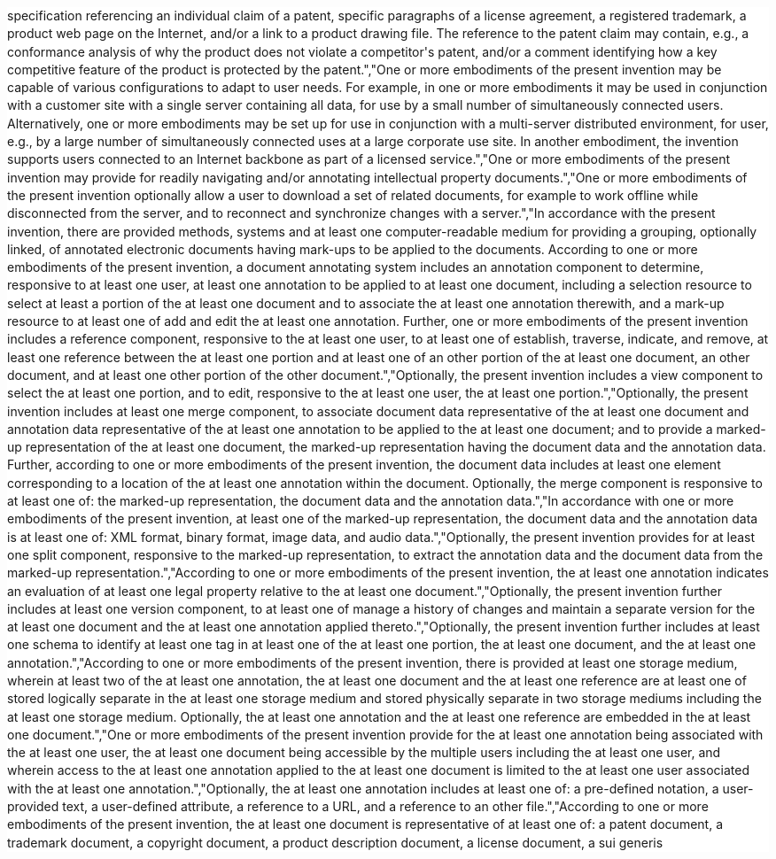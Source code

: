 specification referencing an individual claim of a patent, specific paragraphs of a license agreement, a registered trademark, a product web page on the Internet, and\/or a link to a product drawing file. The reference to the patent claim may contain, e.g., a conformance analysis of why the product does not violate a competitor's patent, and\/or a comment identifying how a key competitive feature of the product is protected by the patent.","One or more embodiments of the present invention may be capable of various configurations to adapt to user needs. For example, in one or more embodiments it may be used in conjunction with a customer site with a single server containing all data, for use by a small number of simultaneously connected users. Alternatively, one or more embodiments may be set up for use in conjunction with a multi-server distributed environment, for user, e.g., by a large number of simultaneously connected uses at a large corporate use site. In another embodiment, the invention supports users connected to an Internet backbone as part of a licensed service.","One or more embodiments of the present invention may provide for readily navigating and\/or annotating intellectual property documents.","One or more embodiments of the present invention optionally allow a user to download a set of related documents, for example to work offline while disconnected from the server, and to reconnect and synchronize changes with a server.","In accordance with the present invention, there are provided methods, systems and at least one computer-readable medium for providing a grouping, optionally linked, of annotated electronic documents having mark-ups to be applied to the documents. According to one or more embodiments of the present invention, a document annotating system includes an annotation component to determine, responsive to at least one user, at least one annotation to be applied to at least one document, including a selection resource to select at least a portion of the at least one document and to associate the at least one annotation therewith, and a mark-up resource to at least one of add and edit the at least one annotation. Further, one or more embodiments of the present invention includes a reference component, responsive to the at least one user, to at least one of establish, traverse, indicate, and remove, at least one reference between the at least one portion and at least one of an other portion of the at least one document, an other document, and at least one other portion of the other document.","Optionally, the present invention includes a view component to select the at least one portion, and to edit, responsive to the at least one user, the at least one portion.","Optionally, the present invention includes at least one merge component, to associate document data representative of the at least one document and annotation data representative of the at least one annotation to be applied to the at least one document; and to provide a marked-up representation of the at least one document, the marked-up representation having the document data and the annotation data. Further, according to one or more embodiments of the present invention, the document data includes at least one element corresponding to a location of the at least one annotation within the document. Optionally, the merge component is responsive to at least one of: the marked-up representation, the document data and the annotation data.","In accordance with one or more embodiments of the present invention, at least one of the marked-up representation, the document data and the annotation data is at least one of: XML format, binary format, image data, and audio data.","Optionally, the present invention provides for at least one split component, responsive to the marked-up representation, to extract the annotation data and the document data from the marked-up representation.","According to one or more embodiments of the present invention, the at least one annotation indicates an evaluation of at least one legal property relative to the at least one document.","Optionally, the present invention further includes at least one version component, to at least one of manage a history of changes and maintain a separate version for the at least one document and the at least one annotation applied thereto.","Optionally, the present invention further includes at least one schema to identify at least one tag in at least one of the at least one portion, the at least one document, and the at least one annotation.","According to one or more embodiments of the present invention, there is provided at least one storage medium, wherein at least two of the at least one annotation, the at least one document and the at least one reference are at least one of stored logically separate in the at least one storage medium and stored physically separate in two storage mediums including the at least one storage medium. Optionally, the at least one annotation and the at least one reference are embedded in the at least one document.","One or more embodiments of the present invention provide for the at least one annotation being associated with the at least one user, the at least one document being accessible by the multiple users including the at least one user, and wherein access to the at least one annotation applied to the at least one document is limited to the at least one user associated with the at least one annotation.","Optionally, the at least one annotation includes at least one of: a pre-defined notation, a user-provided text, a user-defined attribute, a reference to a URL, and a reference to an other file.","According to one or more embodiments of the present invention, the at least one document is representative of at least one of: a patent document, a trademark document, a copyright document, a product description document, a license document, a sui generis